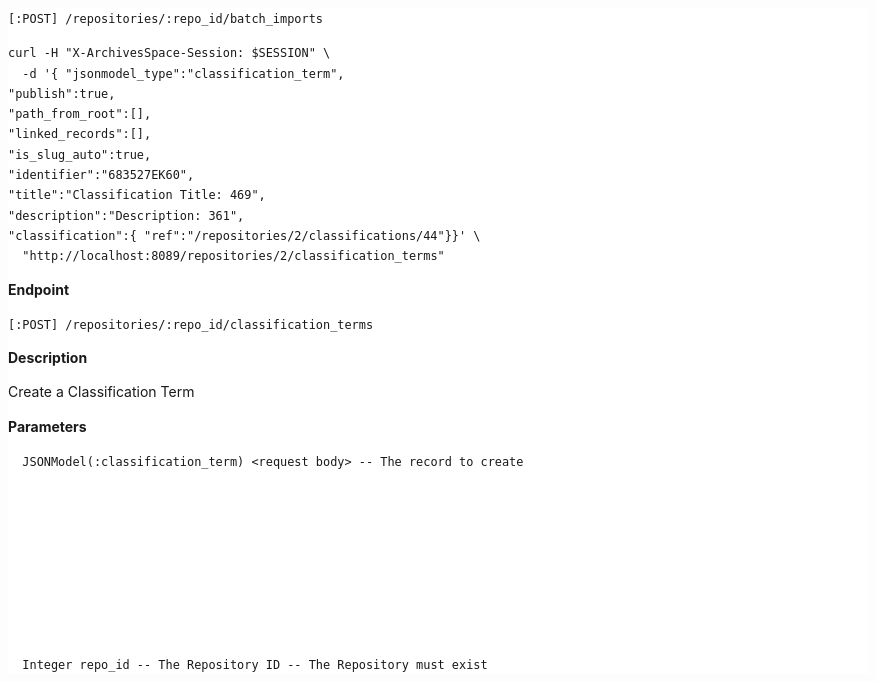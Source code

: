```[:POST] /repositories/:repo_id/batch_imports ```


  
    
  
  
    
  

  
    
  
  
    
  
  
  
```shell
curl -H "X-ArchivesSpace-Session: $SESSION" \
  -d '{ "jsonmodel_type":"classification_term",
"publish":true,
"path_from_root":[],
"linked_records":[],
"is_slug_auto":true,
"identifier":"683527EK60",
"title":"Classification Title: 469",
"description":"Description: 361",
"classification":{ "ref":"/repositories/2/classifications/44"}}' \
  "http://localhost:8089/repositories/2/classification_terms"

```


__Endpoint__

```[:POST] /repositories/:repo_id/classification_terms ```

__Description__

Create a Classification Term


__Parameters__


  
    
  
  
    
    
  
  
	  JSONModel(:classification_term) <request body> -- The record to create
  
  
    
  
  
    
    
  
  
	  Integer repo_id -- The Repository ID -- The Repository must exist
  
```